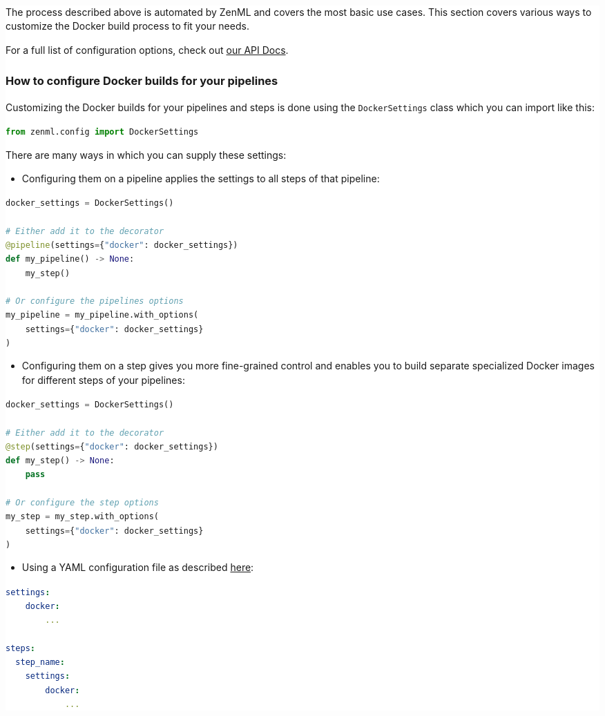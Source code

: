 The process described above is automated by ZenML and covers the most basic use cases. This section covers various ways to customize the Docker build process to fit your needs.

For a full list of configuration options, check out [our API Docs](https://sdkdocs.zenml.io/latest/core\_code\_docs/core-config/#zenml.config.docker\_settings.DockerSettings).

### How to configure Docker builds for your pipelines

Customizing the Docker builds for your pipelines and steps is done using the `DockerSettings` class which you can import like this:

```python
from zenml.config import DockerSettings
```

There are many ways in which you can supply these settings:

* Configuring them on a pipeline applies the settings to all steps of that pipeline:

```python
docker_settings = DockerSettings()

# Either add it to the decorator
@pipeline(settings={"docker": docker_settings})
def my_pipeline() -> None:
    my_step()

# Or configure the pipelines options
my_pipeline = my_pipeline.with_options(
    settings={"docker": docker_settings}
)
```

* Configuring them on a step gives you more fine-grained control and enables you to build separate specialized Docker images for different steps of your pipelines:

```python
docker_settings = DockerSettings()

# Either add it to the decorator
@step(settings={"docker": docker_settings})
def my_step() -> None:
    pass

# Or configure the step options
my_step = my_step.with_options(
    settings={"docker": docker_settings}
)
```

* Using a YAML configuration file as described [here](../pipelining-features/configure-steps-pipelines.md#method-3-configuring-with-yaml):

```yaml
settings:
    docker:
        ...

steps:
  step_name:
    settings:
        docker:
            ...
```
